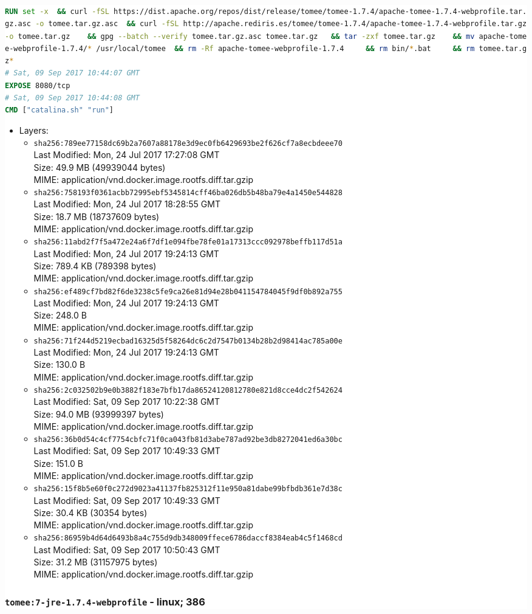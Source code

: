 ```dockerfile
RUN set -x 	&& curl -fSL https://dist.apache.org/repos/dist/release/tomee/tomee-1.7.4/apache-tomee-1.7.4-webprofile.tar.gz.asc -o tomee.tar.gz.asc 	&& curl -fSL http://apache.rediris.es/tomee/tomee-1.7.4/apache-tomee-1.7.4-webprofile.tar.gz -o tomee.tar.gz 	&& gpg --batch --verify tomee.tar.gz.asc tomee.tar.gz 	&& tar -zxf tomee.tar.gz 	&& mv apache-tomee-webprofile-1.7.4/* /usr/local/tomee 	&& rm -Rf apache-tomee-webprofile-1.7.4 	&& rm bin/*.bat 	&& rm tomee.tar.gz*
# Sat, 09 Sep 2017 10:44:07 GMT
EXPOSE 8080/tcp
# Sat, 09 Sep 2017 10:44:08 GMT
CMD ["catalina.sh" "run"]
```

-	Layers:
	-	`sha256:789ee77158dc69b2a7607a88178e3d9ec0fb6429693be2f626cf7a8ecbdeee70`  
		Last Modified: Mon, 24 Jul 2017 17:27:08 GMT  
		Size: 49.9 MB (49939044 bytes)  
		MIME: application/vnd.docker.image.rootfs.diff.tar.gzip
	-	`sha256:758193f0361acbb72995ebf5345814cff46ba026db5b48ba79e4a1450e544828`  
		Last Modified: Mon, 24 Jul 2017 18:28:55 GMT  
		Size: 18.7 MB (18737609 bytes)  
		MIME: application/vnd.docker.image.rootfs.diff.tar.gzip
	-	`sha256:11abd2f7f5a472e24a6f7df1e094fbe78fe01a17313ccc092978beffb117d51a`  
		Last Modified: Mon, 24 Jul 2017 19:24:13 GMT  
		Size: 789.4 KB (789398 bytes)  
		MIME: application/vnd.docker.image.rootfs.diff.tar.gzip
	-	`sha256:ef489cf7bd82f6de3238c5fe9ca26e81d94e28b041154784045f9df0b892a755`  
		Last Modified: Mon, 24 Jul 2017 19:24:13 GMT  
		Size: 248.0 B  
		MIME: application/vnd.docker.image.rootfs.diff.tar.gzip
	-	`sha256:71f244d5219ecbad16325d5f58264dc6c2d7547b0134b28b2d98414ac785a00e`  
		Last Modified: Mon, 24 Jul 2017 19:24:13 GMT  
		Size: 130.0 B  
		MIME: application/vnd.docker.image.rootfs.diff.tar.gzip
	-	`sha256:2c032502b9e0b3882f183e7bfb17da86524120812780e821d8cce4dc2f542624`  
		Last Modified: Sat, 09 Sep 2017 10:22:38 GMT  
		Size: 94.0 MB (93999397 bytes)  
		MIME: application/vnd.docker.image.rootfs.diff.tar.gzip
	-	`sha256:36b0d54c4cf7754cbfc71f0ca043fb81d3abe787ad92be3db8272041ed6a30bc`  
		Last Modified: Sat, 09 Sep 2017 10:49:33 GMT  
		Size: 151.0 B  
		MIME: application/vnd.docker.image.rootfs.diff.tar.gzip
	-	`sha256:15f8b5e60f0c272d9023a41137fb825312f11e950a81dabe99bfbdb361e7d38c`  
		Last Modified: Sat, 09 Sep 2017 10:49:33 GMT  
		Size: 30.4 KB (30354 bytes)  
		MIME: application/vnd.docker.image.rootfs.diff.tar.gzip
	-	`sha256:86959b4d64d6493b8a4c755d9db348009ffece6786daccf8384eab4c5f1468cd`  
		Last Modified: Sat, 09 Sep 2017 10:50:43 GMT  
		Size: 31.2 MB (31157975 bytes)  
		MIME: application/vnd.docker.image.rootfs.diff.tar.gzip

### `tomee:7-jre-1.7.4-webprofile` - linux; 386

